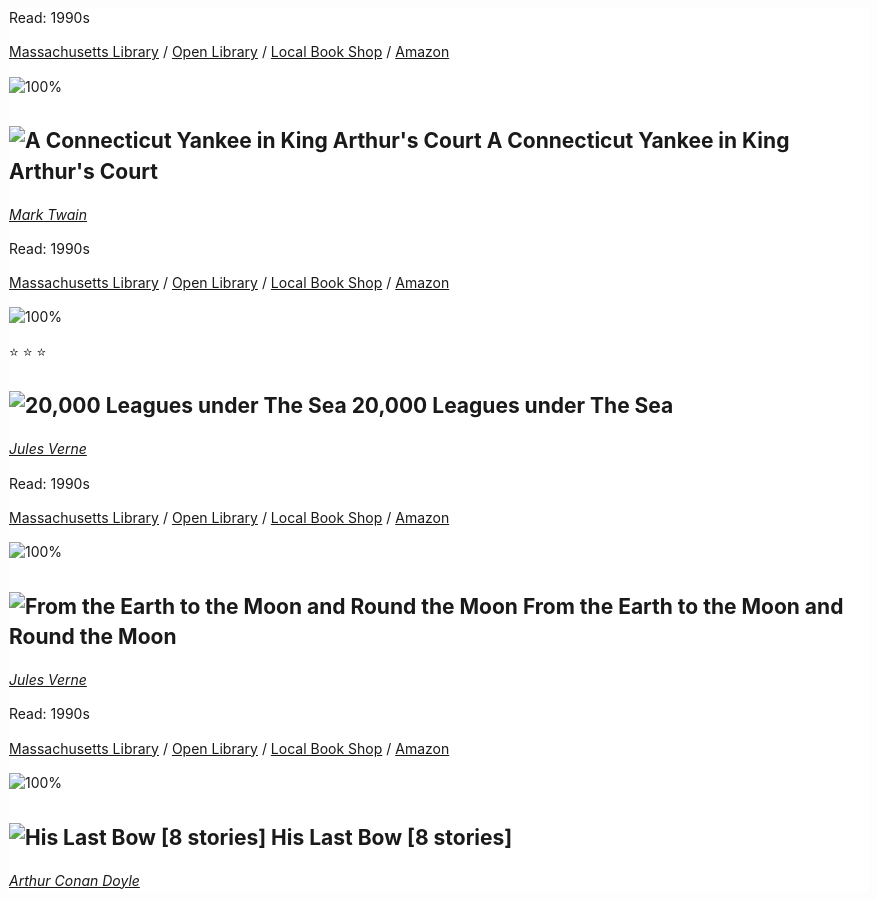 Read: 1990s

[Massachusetts Library](https://library.minlib.net/search/i=9780760757741) / [Open Library](https://openlibrary.org/isbn/9780760757741) / [Local Book Shop](https://bookshop.org/book/9780760757741) / [Amazon](https://amazon.com/dp/1420981161)

![100%](https://geps.dev/progress/100) 



## ![A Connecticut Yankee in King Arthur's Court](https://covers.openlibrary.org/b/id/9168732-M.jpg) A Connecticut Yankee in King Arthur's Court
*[Mark Twain](../authors/MarkTwain)*

Read: 1990s

[Massachusetts Library](https://library.minlib.net/search/i=9798462163135) / [Open Library](https://openlibrary.org/isbn/9798462163135) / [Local Book Shop](https://bookshop.org/book/9798462163135) / [Amazon](https://amazon.com/dp/8497648005)

![100%](https://geps.dev/progress/100) 

:star: :star: :star:

## ![20,000 Leagues under The Sea](https://covers.openlibrary.org/b/id/7385699-M.jpg) 20,000 Leagues under The Sea
*[Jules Verne](../authors/JulesVerne)*

Read: 1990s

[Massachusetts Library](https://library.minlib.net/search/i=9780007351046) / [Open Library](https://openlibrary.org/isbn/9780007351046) / [Local Book Shop](https://bookshop.org/book/9780007351046) / [Amazon](https://amazon.com/dp/0194238024)

![100%](https://geps.dev/progress/100) 



## ![From the Earth to the Moon and Round the Moon](https://covers.openlibrary.org/b/id/10209170-M.jpg) From the Earth to the Moon and Round the Moon
*[Jules Verne](../authors/JulesVerne)*

Read: 1990s

[Massachusetts Library](https://library.minlib.net/search/i=9781091257146) / [Open Library](https://openlibrary.org/isbn/9781091257146) / [Local Book Shop](https://bookshop.org/book/9781091257146) / [Amazon](https://amazon.com/dp/1412139473)

![100%](https://geps.dev/progress/100) 



## ![His Last Bow [8 stories]](https://covers.openlibrary.org/b/id/8243267-M.jpg) His Last Bow [8 stories]
*[Arthur Conan Doyle](../authors/ArthurConanDoyle)*
